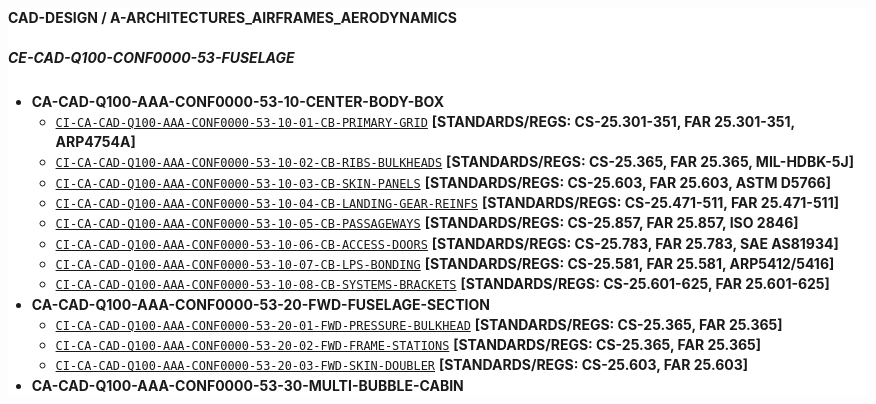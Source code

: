 
<a name="cad-design-a-architectures_airframes_aerodynamics"></a>
#### **CAD-DESIGN / A-ARCHITECTURES_AIRFRAMES_AERODYNAMICS**

<a name="ce-cad-q100-conf0000-53-fuselage-deoptimise-cad"></a>
##### **CE-CAD-Q100-CONF0000-53-FUSELAGE**

*   **CA-CAD-Q100-AAA-CONF0000-53-10-CENTER-BODY-BOX**  
    *   [`CI-CA-CAD-Q100-AAA-CONF0000-53-10-01-CB-PRIMARY-GRID`](https://github.com/amedeopelliccia/C-AMEDEO-FRAMEWORK/tree/main/CA-DEOPTIMISE/CAD-DESIGN/H2-BWB-Q100-CONF0000/A-ARCHITECTURES_AIRFRAMES_AERODYNAMICS/CE-CAD-Q100-CONF0000-53-FUSELAGE/CA-CAD-Q100-AAA-CONF0000-53-10-CENTER-BODY-BOX/CI-CA-CAD-Q100-AAA-CONF0000-53-10-01-CB-PRIMARY-GRID/) **[STANDARDS/REGS: CS-25.301-351, FAR 25.301-351, ARP4754A]**
    *   [`CI-CA-CAD-Q100-AAA-CONF0000-53-10-02-CB-RIBS-BULKHEADS`](https://github.com/amedeopelliccia/C-AMEDEO-FRAMEWORK/tree/main/CA-DEOPTIMISE/CAD-DESIGN/H2-BWB-Q100-CONF0000/A-ARCHITECTURES_AIRFRAMES_AERODYNAMICS/CE-CAD-Q100-CONF0000-53-FUSELAGE/CA-CAD-Q100-AAA-CONF0000-53-10-CENTER-BODY-BOX/CI-CA-CAD-Q100-AAA-CONF0000-53-10-02-CB-RIBS-BULKHEADS/) **[STANDARDS/REGS: CS-25.365, FAR 25.365, MIL-HDBK-5J]**
    *   [`CI-CA-CAD-Q100-AAA-CONF0000-53-10-03-CB-SKIN-PANELS`](https://github.com/amedeopelliccia/C-AMEDEO-FRAMEWORK/tree/main/CA-DEOPTIMISE/CAD-DESIGN/H2-BWB-Q100-CONF0000/A-ARCHITECTURES_AIRFRAMES_AERODYNAMICS/CE-CAD-Q100-CONF0000-53-FUSELAGE/CA-CAD-Q100-AAA-CONF0000-53-10-CENTER-BODY-BOX/CI-CA-CAD-Q100-AAA-CONF0000-53-10-03-CB-SKIN-PANELS/) **[STANDARDS/REGS: CS-25.603, FAR 25.603, ASTM D5766]**
    *   [`CI-CA-CAD-Q100-AAA-CONF0000-53-10-04-CB-LANDING-GEAR-REINFS`](https://github.com/amedeopelliccia/C-AMEDEO-FRAMEWORK/tree/main/CA-DEOPTIMISE/CAD-DESIGN/H2-BWB-Q100-CONF0000/A-ARCHITECTURES_AIRFRAMES_AERODYNAMICS/CE-CAD-Q100-CONF0000-53-FUSELAGE/CA-CAD-Q100-AAA-CONF0000-53-10-CENTER-BODY-BOX/CI-CA-CAD-Q100-AAA-CONF0000-53-10-04-CB-LANDING-GEAR-REINFS/) **[STANDARDS/REGS: CS-25.471-511, FAR 25.471-511]**
    *   [`CI-CA-CAD-Q100-AAA-CONF0000-53-10-05-CB-PASSAGEWAYS`](https://github.com/amedeopelliccia/C-AMEDEO-FRAMEWORK/tree/main/CA-DEOPTIMISE/CAD-DESIGN/H2-BWB-Q100-CONF0000/A-ARCHITECTURES_AIRFRAMES_AERODYNAMICS/CE-CAD-Q100-CONF0000-53-FUSELAGE/CA-CAD-Q100-AAA-CONF0000-53-10-CENTER-BODY-BOX/CI-CA-CAD-Q100-AAA-CONF0000-53-10-05-CB-PASSAGEWAYS/) **[STANDARDS/REGS: CS-25.857, FAR 25.857, ISO 2846]**
    *   [`CI-CA-CAD-Q100-AAA-CONF0000-53-10-06-CB-ACCESS-DOORS`](https://github.com/amedeopelliccia/C-AMEDEO-FRAMEWORK/tree/main/CA-DEOPTIMISE/CAD-DESIGN/H2-BWB-Q100-CONF0000/A-ARCHITECTURES_AIRFRAMES_AERODYNAMICS/CE-CAD-Q100-CONF0000-53-FUSELAGE/CA-CAD-Q100-AAA-CONF0000-53-10-CENTER-BODY-BOX/CI-CA-CAD-Q100-AAA-CONF0000-53-10-06-CB-ACCESS-DOORS/) **[STANDARDS/REGS: CS-25.783, FAR 25.783, SAE AS81934]**
    *   [`CI-CA-CAD-Q100-AAA-CONF0000-53-10-07-CB-LPS-BONDING`](https://github.com/amedeopelliccia/C-AMEDEO-FRAMEWORK/tree/main/CA-DEOPTIMISE/CAD-DESIGN/H2-BWB-Q100-CONF0000/A-ARCHITECTURES_AIRFRAMES_AERODYNAMICS/CE-CAD-Q100-CONF0000-53-FUSELAGE/CA-CAD-Q100-AAA-CONF0000-53-10-CENTER-BODY-BOX/CI-CA-CAD-Q100-AAA-CONF0000-53-10-07-CB-LPS-BONDING/) **[STANDARDS/REGS: CS-25.581, FAR 25.581, ARP5412/5416]**
    *   [`CI-CA-CAD-Q100-AAA-CONF0000-53-10-08-CB-SYSTEMS-BRACKETS`](https://github.com/amedeopelliccia/C-AMEDEO-FRAMEWORK/tree/main/CA-DEOPTIMISE/CAD-DESIGN/H2-BWB-Q100-CONF0000/A-ARCHITECTURES_AIRFRAMES_AERODYNAMICS/CE-CAD-Q100-CONF0000-53-FUSELAGE/CA-CAD-Q100-AAA-CONF0000-53-10-CENTER-BODY-BOX/CI-CA-CAD-Q100-AAA-CONF0000-53-10-08-CB-SYSTEMS-BRACKETS/) **[STANDARDS/REGS: CS-25.601-625, FAR 25.601-625]**
*   **CA-CAD-Q100-AAA-CONF0000-53-20-FWD-FUSELAGE-SECTION**  
    *   [`CI-CA-CAD-Q100-AAA-CONF0000-53-20-01-FWD-PRESSURE-BULKHEAD`](https://github.com/amedeopelliccia/C-AMEDEO-FRAMEWORK/tree/main/CA-DEOPTIMISE/CAD-DESIGN/H2-BWB-Q100-CONF0000/A-ARCHITECTURES_AIRFRAMES_AERODYNAMICS/CE-CAD-Q100-CONF0000-53-FUSELAGE/CA-CAD-Q100-AAA-CONF0000-53-20-FWD-FUSELAGE-SECTION/CI-CA-CAD-Q100-AAA-CONF0000-53-20-01-FWD-PRESSURE-BULKHEAD/) **[STANDARDS/REGS: CS-25.365, FAR 25.365]**
    *   [`CI-CA-CAD-Q100-AAA-CONF0000-53-20-02-FWD-FRAME-STATIONS`](https://github.com/amedeopelliccia/C-AMEDEO-FRAMEWORK/tree/main/CA-DEOPTIMISE/CAD-DESIGN/H2-BWB-Q100-CONF0000/A-ARCHITECTURES_AIRFRAMES_AERODYNAMICS/CE-CAD-Q100-CONF0000-53-FUSELAGE/CA-CAD-Q100-AAA-CONF0000-53-20-FWD-FUSELAGE-SECTION/CI-CA-CAD-Q100-AAA-CONF0000-53-20-02-FWD-FRAME-STATIONS/) **[STANDARDS/REGS: CS-25.365, FAR 25.365]**
    *   [`CI-CA-CAD-Q100-AAA-CONF0000-53-20-03-FWD-SKIN-DOUBLER`](https://github.com/amedeopelliccia/C-AMEDEO-FRAMEWORK/tree/main/CA-DEOPTIMISE/CAD-DESIGN/H2-BWB-Q100-CONF0000/A-ARCHITECTURES_AIRFRAMES_AERODYNAMICS/CE-CAD-Q100-CONF0000-53-FUSELAGE/CA-CAD-Q100-AAA-CONF0000-53-20-FWD-FUSELAGE-SECTION/CI-CA-CAD-Q100-AAA-CONF0000-53-20-03-FWD-SKIN-DOUBLER/) **[STANDARDS/REGS: CS-25.603, FAR 25.603]**
*   **CA-CAD-Q100-AAA-CONF0000-53-30-MULTI-BUBBLE-CABIN**  